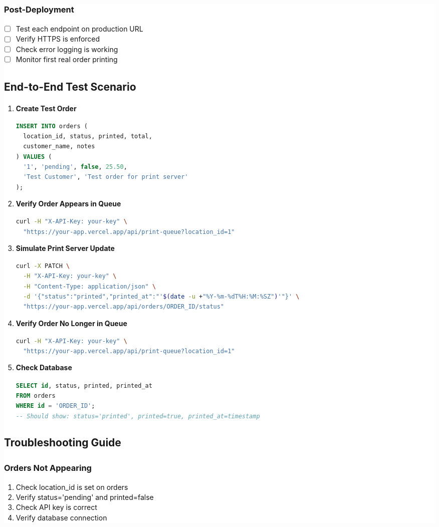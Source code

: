 ### Post-Deployment
- [ ] Test each endpoint on production URL
- [ ] Verify HTTPS is enforced
- [ ] Check error logging is working
- [ ] Monitor first real order printing

## End-to-End Test Scenario

1. **Create Test Order**
   ```sql
   INSERT INTO orders (
     location_id, status, printed, total, 
     customer_name, notes
   ) VALUES (
     '1', 'pending', false, 25.50,
     'Test Customer', 'Test order for print server'
   );
   ```

2. **Verify Order Appears in Queue**
   ```bash
   curl -H "X-API-Key: your-key" \
     "https://your-app.vercel.app/api/print-queue?location_id=1"
   ```

3. **Simulate Print Server Update**
   ```bash
   curl -X PATCH \
     -H "X-API-Key: your-key" \
     -H "Content-Type: application/json" \
     -d '{"status":"printed","printed_at":"'$(date -u +"%Y-%m-%dT%H:%M:%SZ")'"}' \
     "https://your-app.vercel.app/api/orders/ORDER_ID/status"
   ```

4. **Verify Order No Longer in Queue**
   ```bash
   curl -H "X-API-Key: your-key" \
     "https://your-app.vercel.app/api/print-queue?location_id=1"
   ```

5. **Check Database**
   ```sql
   SELECT id, status, printed, printed_at 
   FROM orders 
   WHERE id = 'ORDER_ID';
   -- Should show: status='printed', printed=true, printed_at=timestamp
   ```

## Troubleshooting Guide

### Orders Not Appearing
1. Check location_id is set on orders
2. Verify status='pending' and printed=false
3. Check API key is correct
4. Verify database connection

